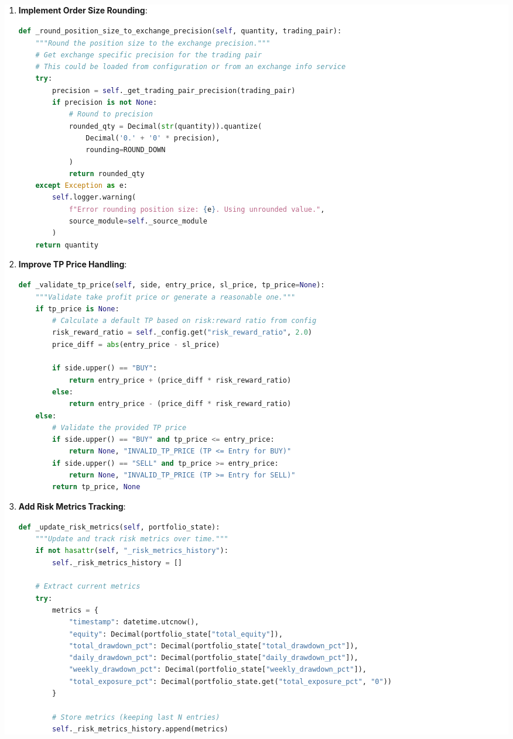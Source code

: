 1. **Implement Order Size Rounding**:
   ```python
   def _round_position_size_to_exchange_precision(self, quantity, trading_pair):
       """Round the position size to the exchange precision."""
       # Get exchange specific precision for the trading pair
       # This could be loaded from configuration or from an exchange info service
       try:
           precision = self._get_trading_pair_precision(trading_pair)
           if precision is not None:
               # Round to precision
               rounded_qty = Decimal(str(quantity)).quantize(
                   Decimal('0.' + '0' * precision),
                   rounding=ROUND_DOWN
               )
               return rounded_qty
       except Exception as e:
           self.logger.warning(
               f"Error rounding position size: {e}. Using unrounded value.",
               source_module=self._source_module
           )
       return quantity
   ```

2. **Improve TP Price Handling**:
   ```python
   def _validate_tp_price(self, side, entry_price, sl_price, tp_price=None):
       """Validate take profit price or generate a reasonable one."""
       if tp_price is None:
           # Calculate a default TP based on risk:reward ratio from config
           risk_reward_ratio = self._config.get("risk_reward_ratio", 2.0)
           price_diff = abs(entry_price - sl_price)

           if side.upper() == "BUY":
               return entry_price + (price_diff * risk_reward_ratio)
           else:
               return entry_price - (price_diff * risk_reward_ratio)
       else:
           # Validate the provided TP price
           if side.upper() == "BUY" and tp_price <= entry_price:
               return None, "INVALID_TP_PRICE (TP <= Entry for BUY)"
           if side.upper() == "SELL" and tp_price >= entry_price:
               return None, "INVALID_TP_PRICE (TP >= Entry for SELL)"
           return tp_price, None
   ```

3. **Add Risk Metrics Tracking**:
   ```python
   def _update_risk_metrics(self, portfolio_state):
       """Update and track risk metrics over time."""
       if not hasattr(self, "_risk_metrics_history"):
           self._risk_metrics_history = []

       # Extract current metrics
       try:
           metrics = {
               "timestamp": datetime.utcnow(),
               "equity": Decimal(portfolio_state["total_equity"]),
               "total_drawdown_pct": Decimal(portfolio_state["total_drawdown_pct"]),
               "daily_drawdown_pct": Decimal(portfolio_state["daily_drawdown_pct"]),
               "weekly_drawdown_pct": Decimal(portfolio_state["weekly_drawdown_pct"]),
               "total_exposure_pct": Decimal(portfolio_state.get("total_exposure_pct", "0"))
           }

           # Store metrics (keeping last N entries)
           self._risk_metrics_history.append(metrics)
   ```